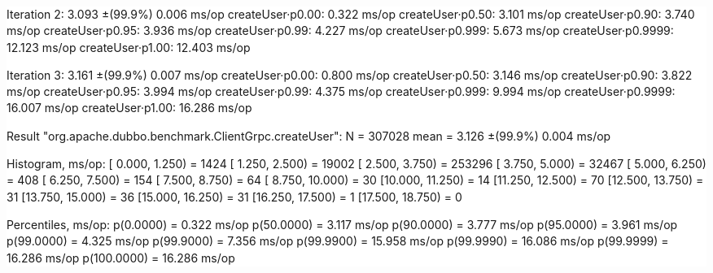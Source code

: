 Iteration   2: 3.093 ±(99.9%) 0.006 ms/op
                 createUser·p0.00:   0.322 ms/op
                 createUser·p0.50:   3.101 ms/op
                 createUser·p0.90:   3.740 ms/op
                 createUser·p0.95:   3.936 ms/op
                 createUser·p0.99:   4.227 ms/op
                 createUser·p0.999:  5.673 ms/op
                 createUser·p0.9999: 12.123 ms/op
                 createUser·p1.00:   12.403 ms/op

Iteration   3: 3.161 ±(99.9%) 0.007 ms/op
                 createUser·p0.00:   0.800 ms/op
                 createUser·p0.50:   3.146 ms/op
                 createUser·p0.90:   3.822 ms/op
                 createUser·p0.95:   3.994 ms/op
                 createUser·p0.99:   4.375 ms/op
                 createUser·p0.999:  9.994 ms/op
                 createUser·p0.9999: 16.007 ms/op
                 createUser·p1.00:   16.286 ms/op



Result "org.apache.dubbo.benchmark.ClientGrpc.createUser":
  N = 307028
  mean =      3.126 ±(99.9%) 0.004 ms/op

  Histogram, ms/op:
    [ 0.000,  1.250) = 1424 
    [ 1.250,  2.500) = 19002 
    [ 2.500,  3.750) = 253296 
    [ 3.750,  5.000) = 32467 
    [ 5.000,  6.250) = 408 
    [ 6.250,  7.500) = 154 
    [ 7.500,  8.750) = 64 
    [ 8.750, 10.000) = 30 
    [10.000, 11.250) = 14 
    [11.250, 12.500) = 70 
    [12.500, 13.750) = 31 
    [13.750, 15.000) = 36 
    [15.000, 16.250) = 31 
    [16.250, 17.500) = 1 
    [17.500, 18.750) = 0 

  Percentiles, ms/op:
      p(0.0000) =      0.322 ms/op
     p(50.0000) =      3.117 ms/op
     p(90.0000) =      3.777 ms/op
     p(95.0000) =      3.961 ms/op
     p(99.0000) =      4.325 ms/op
     p(99.9000) =      7.356 ms/op
     p(99.9900) =     15.958 ms/op
     p(99.9990) =     16.086 ms/op
     p(99.9999) =     16.286 ms/op
    p(100.0000) =     16.286 ms/op
